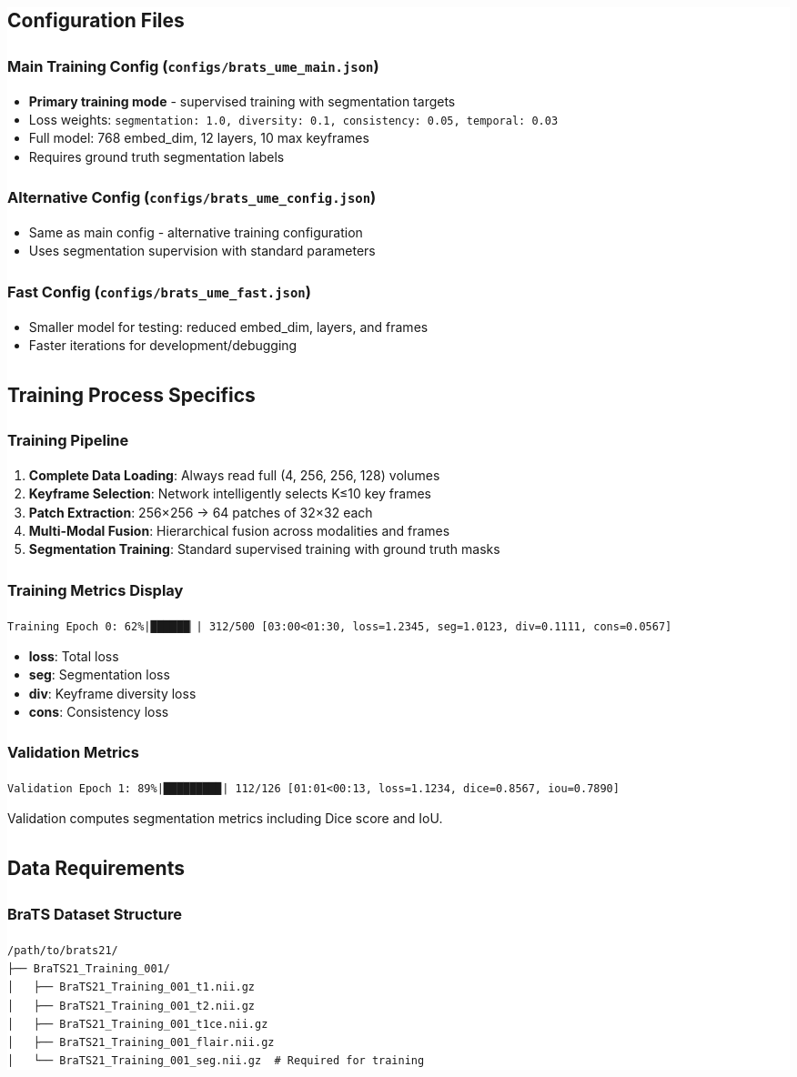 ## Configuration Files

### Main Training Config (`configs/brats_ume_main.json`)
- **Primary training mode** - supervised training with segmentation targets
- Loss weights: `segmentation: 1.0, diversity: 0.1, consistency: 0.05, temporal: 0.03`
- Full model: 768 embed_dim, 12 layers, 10 max keyframes
- Requires ground truth segmentation labels

### Alternative Config (`configs/brats_ume_config.json`)
- Same as main config - alternative training configuration
- Uses segmentation supervision with standard parameters

### Fast Config (`configs/brats_ume_fast.json`)
- Smaller model for testing: reduced embed_dim, layers, and frames
- Faster iterations for development/debugging

## Training Process Specifics

### Training Pipeline
1. **Complete Data Loading**: Always read full (4, 256, 256, 128) volumes
2. **Keyframe Selection**: Network intelligently selects K≤10 key frames
3. **Patch Extraction**: 256×256 → 64 patches of 32×32 each
4. **Multi-Modal Fusion**: Hierarchical fusion across modalities and frames
5. **Segmentation Training**: Standard supervised training with ground truth masks

### Training Metrics Display
```
Training Epoch 0: 62%|██████▏| 312/500 [03:00<01:30, loss=1.2345, seg=1.0123, div=0.1111, cons=0.0567]
```
- **loss**: Total loss
- **seg**: Segmentation loss
- **div**: Keyframe diversity loss
- **cons**: Consistency loss

### Validation Metrics
```
Validation Epoch 1: 89%|████████▉| 112/126 [01:01<00:13, loss=1.1234, dice=0.8567, iou=0.7890]
```
Validation computes segmentation metrics including Dice score and IoU.

## Data Requirements

### BraTS Dataset Structure
```
/path/to/brats21/
├── BraTS21_Training_001/
│   ├── BraTS21_Training_001_t1.nii.gz
│   ├── BraTS21_Training_001_t2.nii.gz
│   ├── BraTS21_Training_001_t1ce.nii.gz
│   ├── BraTS21_Training_001_flair.nii.gz
│   └── BraTS21_Training_001_seg.nii.gz  # Required for training
```
